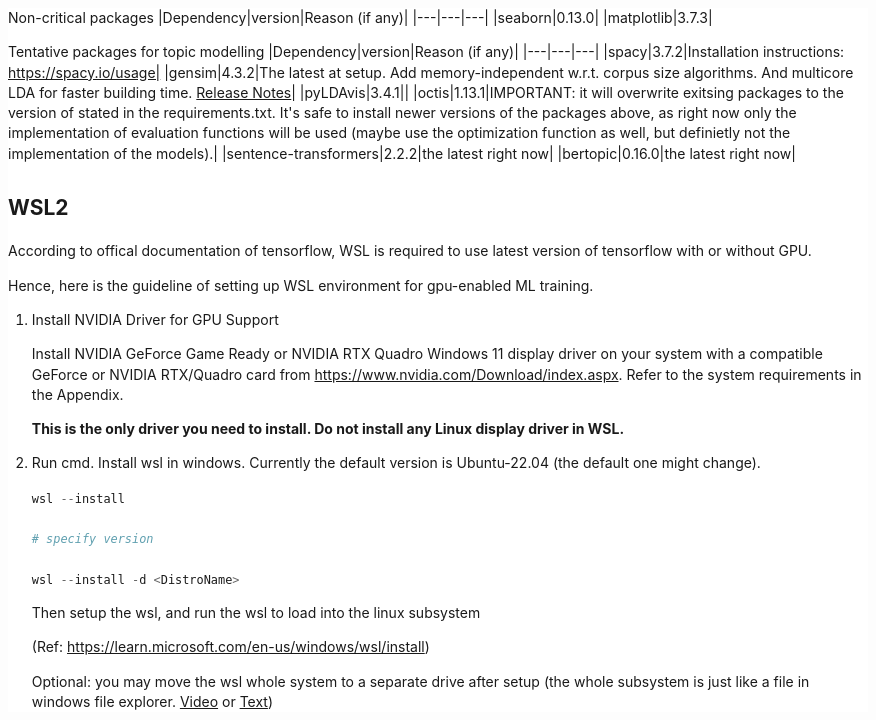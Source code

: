 Non-critical packages
|Dependency|version|Reason (if any)|
|---|---|---|
|seaborn|0.13.0|
|matplotlib|3.7.3|

Tentative packages for topic modelling
|Dependency|version|Reason (if any)|
|---|---|---|
|spacy|3.7.2|Installation instructions: https://spacy.io/usage|
|gensim|4.3.2|The latest at setup. Add memory-independent w.r.t. corpus size algorithms. And multicore LDA for faster building time. [Release Notes](https://pypi.org/project/gensim/4.3.0/)|
|pyLDAvis|3.4.1||
|octis|1.13.1|IMPORTANT: it will overwrite exitsing packages to the version of stated in the requirements.txt. It's safe to install newer versions of the packages above, as right now only the implementation of evaluation functions will be used (maybe use the optimization function as well, but definietly not the implementation of the models).|
|sentence-transformers|2.2.2|the latest right now|
|bertopic|0.16.0|the latest right now|

## WSL2

According to offical documentation of tensorflow, WSL is required to use latest version of tensorflow with or without GPU.

Hence, here is the guideline of setting up WSL environment for gpu-enabled ML training.

1. Install NVIDIA Driver for GPU Support

    Install NVIDIA GeForce Game Ready or NVIDIA RTX Quadro Windows 11 display driver on your system with a compatible GeForce or NVIDIA RTX/Quadro card from https://www.nvidia.com/Download/index.aspx. Refer to the system requirements in the Appendix.  

    **This is the only driver you need to install. Do not install any Linux display driver in WSL.**

2. Run cmd. Install wsl in windows. Currently the default version is Ubuntu-22.04 (the default one might change).

    ```Powershell
    wsl --install

    # specify version

    wsl --install -d <DistroName>
    ```

    Then setup the wsl, and run the wsl to load into the linux subsystem

    (Ref: https://learn.microsoft.com/en-us/windows/wsl/install)

    Optional: you may move the wsl whole system to a separate drive after setup (the whole subsystem is just like a file in windows file explorer. [Video](https://youtu.be/Fim4rwyjYrs) or [Text](https://github.com/LpCodes/Moving-WSL-Distribution-to-Another-Drive))

